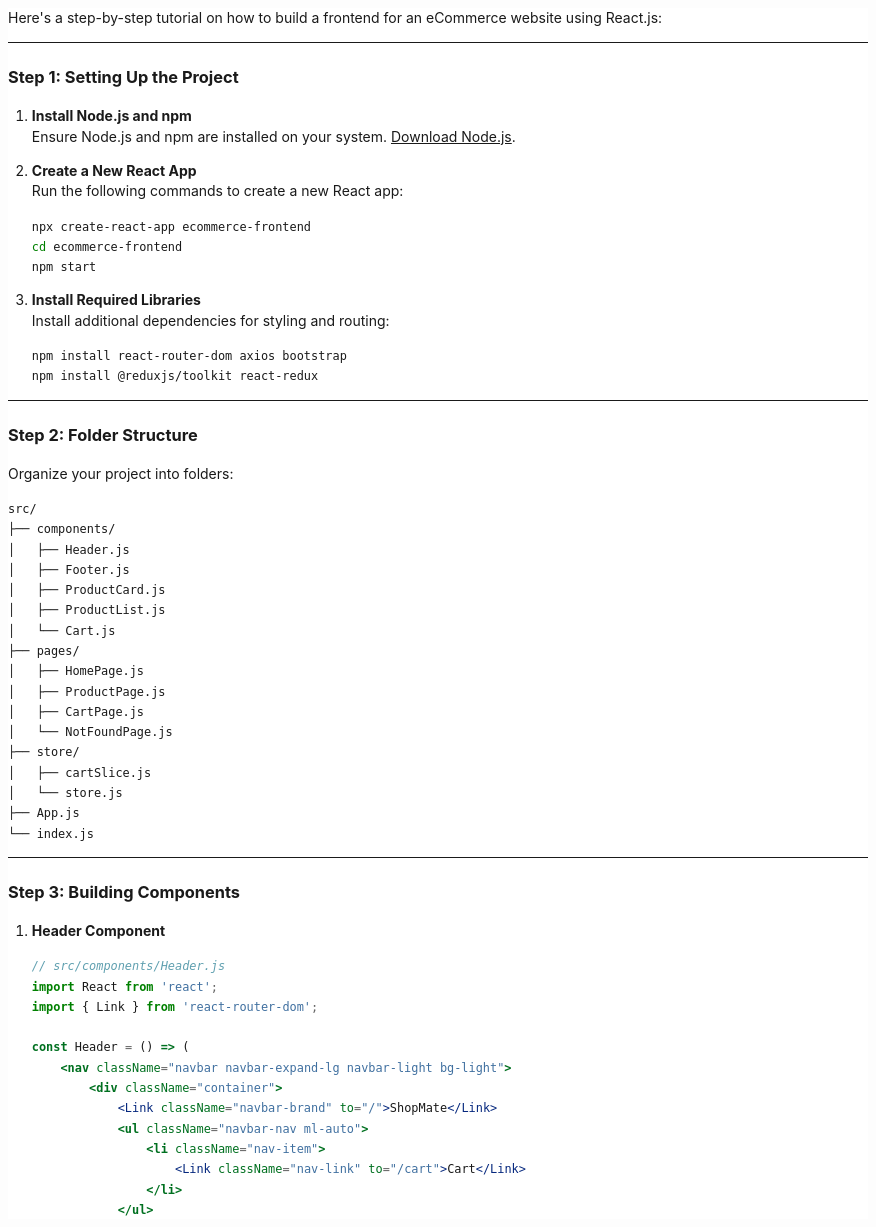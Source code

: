 Here's a step-by-step tutorial on how to build a frontend for an eCommerce website using React.js:

---

### **Step 1: Setting Up the Project**

1. **Install Node.js and npm**  
   Ensure Node.js and npm are installed on your system. [Download Node.js](https://nodejs.org/).

2. **Create a New React App**  
   Run the following commands to create a new React app:  
   ```bash
   npx create-react-app ecommerce-frontend
   cd ecommerce-frontend
   npm start
   ```

3. **Install Required Libraries**  
   Install additional dependencies for styling and routing:  
   ```bash
   npm install react-router-dom axios bootstrap
   npm install @reduxjs/toolkit react-redux
   ```

---

### **Step 2: Folder Structure**
Organize your project into folders:
```
src/
├── components/
│   ├── Header.js
│   ├── Footer.js
│   ├── ProductCard.js
│   ├── ProductList.js
│   └── Cart.js
├── pages/
│   ├── HomePage.js
│   ├── ProductPage.js
│   ├── CartPage.js
│   └── NotFoundPage.js
├── store/
│   ├── cartSlice.js
│   └── store.js
├── App.js
└── index.js
```

---

### **Step 3: Building Components**

1. **Header Component**
   ```jsx
   // src/components/Header.js
   import React from 'react';
   import { Link } from 'react-router-dom';

   const Header = () => (
       <nav className="navbar navbar-expand-lg navbar-light bg-light">
           <div className="container">
               <Link className="navbar-brand" to="/">ShopMate</Link>
               <ul className="navbar-nav ml-auto">
                   <li className="nav-item">
                       <Link className="nav-link" to="/cart">Cart</Link>
                   </li>
               </ul>
   ```